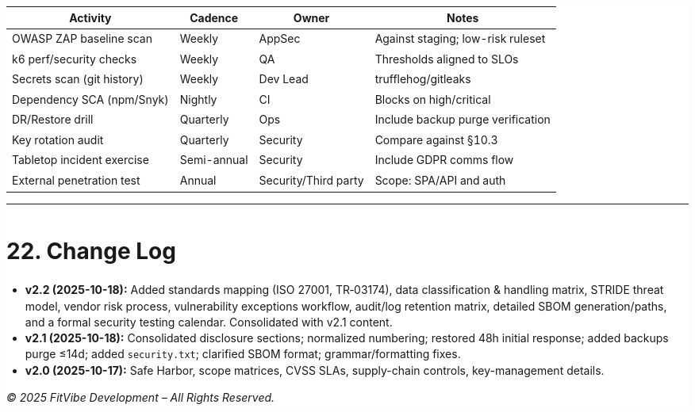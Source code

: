 | Activity                   | Cadence     | Owner                | Notes                             |
| -------------------------- | ----------- | -------------------- | --------------------------------- |
| OWASP ZAP baseline scan    | Weekly      | AppSec               | Against staging; low-risk ruleset |
| k6 perf/security checks    | Weekly      | QA                   | Thresholds aligned to SLOs        |
| Secrets scan (git history) | Weekly      | Dev Lead             | trufflehog/gitleaks               |
| Dependency SCA (npm/Snyk)  | Nightly     | CI                   | Blocks on high/critical           |
| DR/Restore drill           | Quarterly   | Ops                  | Include backup purge verification |
| Key rotation audit         | Quarterly   | Security             | Compare against §10.3             |
| Tabletop incident exercise | Semi-annual | Security             | Include GDPR comms flow           |
| External penetration test  | Annual      | Security/Third party | Scope: SPA/API and auth           |

---

# 22. Change Log

- **v2.2 (2025-10-18):** Added standards mapping (ISO 27001, TR‑03174), data classification & handling matrix, STRIDE threat model, vendor risk process, vulnerability exceptions workflow, audit/log retention matrix, detailed SBOM generation/paths, and a formal security testing calendar. Consolidated with v2.1 content.
- **v2.1 (2025-10-18):** Consolidated disclosure sections; normalized numbering; restored 48h initial response; added backups purge ≤14d; added `security.txt`; clarified SBOM format; grammar/formatting fixes.
- **v2.0 (2025-10-17):** Safe Harbor, scope matrices, CVSS SLAs, supply-chain controls, key-management details.

_© 2025 FitVibe Development – All Rights Reserved._
